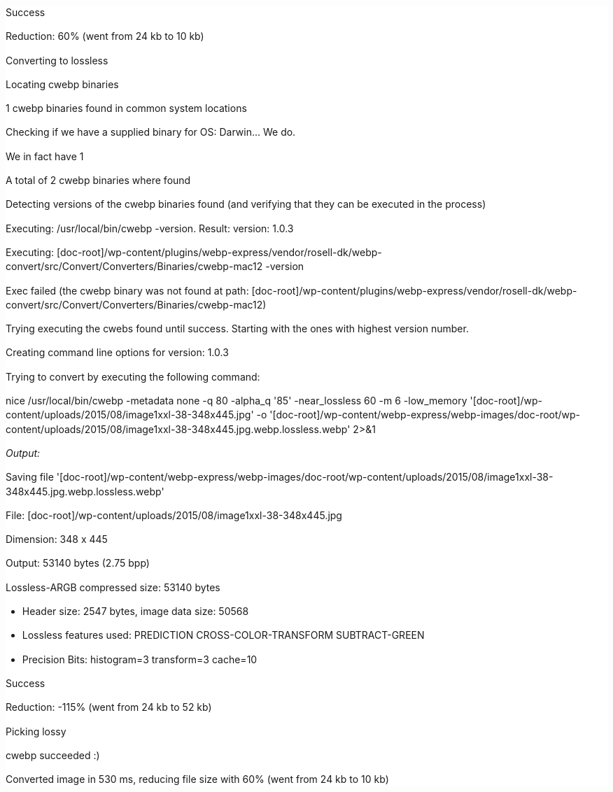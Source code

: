 Success

Reduction: 60% (went from 24 kb to 10 kb)


Converting to lossless

Locating cwebp binaries

1 cwebp binaries found in common system locations

Checking if we have a supplied binary for OS: Darwin... We do.

We in fact have 1

A total of 2 cwebp binaries where found

Detecting versions of the cwebp binaries found (and verifying that they can be executed in the process)

Executing: /usr/local/bin/cwebp -version. Result: version: 1.0.3

Executing: [doc-root]/wp-content/plugins/webp-express/vendor/rosell-dk/webp-convert/src/Convert/Converters/Binaries/cwebp-mac12 -version

Exec failed (the cwebp binary was not found at path: [doc-root]/wp-content/plugins/webp-express/vendor/rosell-dk/webp-convert/src/Convert/Converters/Binaries/cwebp-mac12)

Trying executing the cwebs found until success. Starting with the ones with highest version number.

Creating command line options for version: 1.0.3

Trying to convert by executing the following command:

nice /usr/local/bin/cwebp -metadata none -q 80 -alpha_q '85' -near_lossless 60 -m 6 -low_memory '[doc-root]/wp-content/uploads/2015/08/image1xxl-38-348x445.jpg' -o '[doc-root]/wp-content/webp-express/webp-images/doc-root/wp-content/uploads/2015/08/image1xxl-38-348x445.jpg.webp.lossless.webp' 2>&1


*Output:* 

Saving file '[doc-root]/wp-content/webp-express/webp-images/doc-root/wp-content/uploads/2015/08/image1xxl-38-348x445.jpg.webp.lossless.webp'

File:      [doc-root]/wp-content/uploads/2015/08/image1xxl-38-348x445.jpg

Dimension: 348 x 445

Output:    53140 bytes (2.75 bpp)

Lossless-ARGB compressed size: 53140 bytes

  * Header size: 2547 bytes, image data size: 50568

  * Lossless features used: PREDICTION CROSS-COLOR-TRANSFORM SUBTRACT-GREEN

  * Precision Bits: histogram=3 transform=3 cache=10


Success

Reduction: -115% (went from 24 kb to 52 kb)


Picking lossy

cwebp succeeded :)


Converted image in 530 ms, reducing file size with 60% (went from 24 kb to 10 kb)

